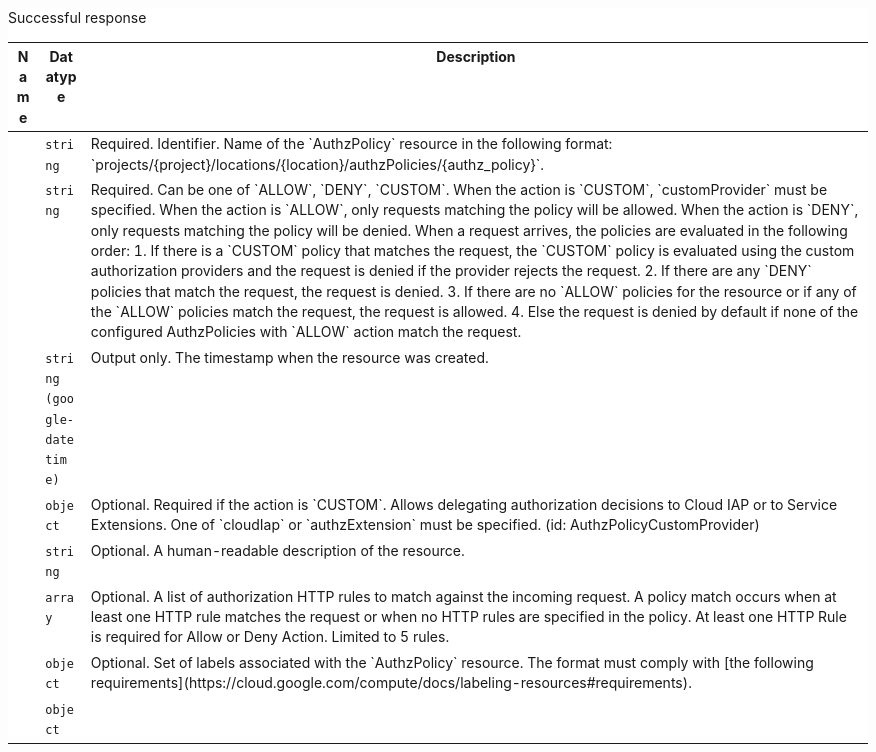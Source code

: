 Successful response

<table>
<thead>
    <tr>
    <th>Name</th>
    <th>Datatype</th>
    <th>Description</th>
    </tr>
</thead>
<tbody>
<tr>
    <td><CopyableCode code="name" /></td>
    <td><code>string</code></td>
    <td>Required. Identifier. Name of the `AuthzPolicy` resource in the following format: `projects/&#123;project&#125;/locations/&#123;location&#125;/authzPolicies/&#123;authz_policy&#125;`.</td>
</tr>
<tr>
    <td><CopyableCode code="action" /></td>
    <td><code>string</code></td>
    <td>Required. Can be one of `ALLOW`, `DENY`, `CUSTOM`. When the action is `CUSTOM`, `customProvider` must be specified. When the action is `ALLOW`, only requests matching the policy will be allowed. When the action is `DENY`, only requests matching the policy will be denied. When a request arrives, the policies are evaluated in the following order: 1. If there is a `CUSTOM` policy that matches the request, the `CUSTOM` policy is evaluated using the custom authorization providers and the request is denied if the provider rejects the request. 2. If there are any `DENY` policies that match the request, the request is denied. 3. If there are no `ALLOW` policies for the resource or if any of the `ALLOW` policies match the request, the request is allowed. 4. Else the request is denied by default if none of the configured AuthzPolicies with `ALLOW` action match the request.</td>
</tr>
<tr>
    <td><CopyableCode code="createTime" /></td>
    <td><code>string (google-datetime)</code></td>
    <td>Output only. The timestamp when the resource was created.</td>
</tr>
<tr>
    <td><CopyableCode code="customProvider" /></td>
    <td><code>object</code></td>
    <td>Optional. Required if the action is `CUSTOM`. Allows delegating authorization decisions to Cloud IAP or to Service Extensions. One of `cloudIap` or `authzExtension` must be specified. (id: AuthzPolicyCustomProvider)</td>
</tr>
<tr>
    <td><CopyableCode code="description" /></td>
    <td><code>string</code></td>
    <td>Optional. A human-readable description of the resource.</td>
</tr>
<tr>
    <td><CopyableCode code="httpRules" /></td>
    <td><code>array</code></td>
    <td>Optional. A list of authorization HTTP rules to match against the incoming request. A policy match occurs when at least one HTTP rule matches the request or when no HTTP rules are specified in the policy. At least one HTTP Rule is required for Allow or Deny Action. Limited to 5 rules.</td>
</tr>
<tr>
    <td><CopyableCode code="labels" /></td>
    <td><code>object</code></td>
    <td>Optional. Set of labels associated with the `AuthzPolicy` resource. The format must comply with [the following requirements](https://cloud.google.com/compute/docs/labeling-resources#requirements).</td>
</tr>
<tr>
    <td><CopyableCode code="target" /></td>
    <td><code>object</code></td>